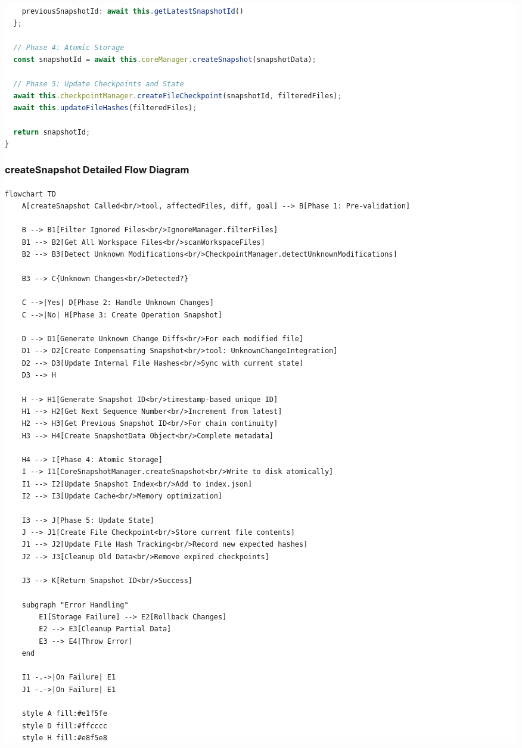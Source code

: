 ```typescript
    previousSnapshotId: await this.getLatestSnapshotId()
  };
  
  // Phase 4: Atomic Storage
  const snapshotId = await this.coreManager.createSnapshot(snapshotData);
  
  // Phase 5: Update Checkpoints and State
  await this.checkpointManager.createFileCheckpoint(snapshotId, filteredFiles);
  await this.updateFileHashes(filteredFiles);
  
  return snapshotId;
}
```

### createSnapshot Detailed Flow Diagram

```mermaid
flowchart TD
    A[createSnapshot Called<br/>tool, affectedFiles, diff, goal] --> B[Phase 1: Pre-validation]
    
    B --> B1[Filter Ignored Files<br/>IgnoreManager.filterFiles]
    B1 --> B2[Get All Workspace Files<br/>scanWorkspaceFiles]
    B2 --> B3[Detect Unknown Modifications<br/>CheckpointManager.detectUnknownModifications]
    
    B3 --> C{Unknown Changes<br/>Detected?}
    
    C -->|Yes| D[Phase 2: Handle Unknown Changes]
    C -->|No| H[Phase 3: Create Operation Snapshot]
    
    D --> D1[Generate Unknown Change Diffs<br/>For each modified file]
    D1 --> D2[Create Compensating Snapshot<br/>tool: UnknownChangeIntegration]
    D2 --> D3[Update Internal File Hashes<br/>Sync with current state]
    D3 --> H
    
    H --> H1[Generate Snapshot ID<br/>timestamp-based unique ID]
    H1 --> H2[Get Next Sequence Number<br/>Increment from latest]
    H2 --> H3[Get Previous Snapshot ID<br/>For chain continuity]
    H3 --> H4[Create SnapshotData Object<br/>Complete metadata]
    
    H4 --> I[Phase 4: Atomic Storage]
    I --> I1[CoreSnapshotManager.createSnapshot<br/>Write to disk atomically]
    I1 --> I2[Update Snapshot Index<br/>Add to index.json]
    I2 --> I3[Update Cache<br/>Memory optimization]
    
    I3 --> J[Phase 5: Update State]
    J --> J1[Create File Checkpoint<br/>Store current file contents]
    J1 --> J2[Update File Hash Tracking<br/>Record new expected hashes]
    J2 --> J3[Cleanup Old Data<br/>Remove expired checkpoints]
    
    J3 --> K[Return Snapshot ID<br/>Success]
    
    subgraph "Error Handling"
        E1[Storage Failure] --> E2[Rollback Changes]
        E2 --> E3[Cleanup Partial Data]
        E3 --> E4[Throw Error]
    end
    
    I1 -.->|On Failure| E1
    J1 -.->|On Failure| E1
    
    style A fill:#e1f5fe
    style D fill:#ffcccc
    style H fill:#e8f5e8
```